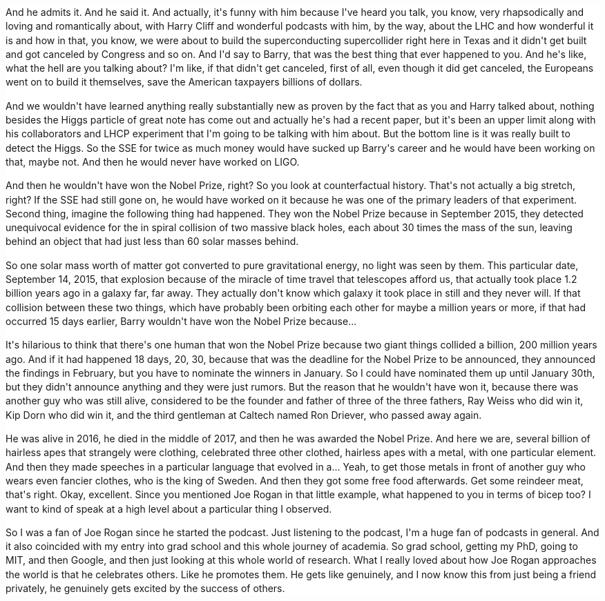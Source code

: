 And he admits it. And he said it. And actually, it's funny with him because I've heard you talk, you know, very rhapsodically and loving and romantically about, with Harry Cliff and wonderful podcasts with him, by the way, about the LHC and how wonderful it is and how in that, you know, we were about to build the superconducting supercollider right here in Texas and it didn't get built and got canceled by Congress and so on. And I'd say to Barry, that was the best thing that ever happened to you. And he's like, what the hell are you talking about? I'm like, if that didn't get canceled, first of all, even though it did get canceled, the Europeans went on to build it themselves, save the American taxpayers billions of dollars.

And we wouldn't have learned anything really substantially new as proven by the fact that as you and Harry talked about, nothing besides the Higgs particle of great note has come out and actually he's had a recent paper, but it's been an upper limit along with his collaborators and LHCP experiment that I'm going to be talking with him about. But the bottom line is it was really built to detect the Higgs. So the SSE for twice as much money would have sucked up Barry's career and he would have been working on that, maybe not. And then he would never have worked on LIGO.

And then he wouldn't have won the Nobel Prize, right? So you look at counterfactual history. That's not actually a big stretch, right? If the SSE had still gone on, he would have worked on it because he was one of the primary leaders of that experiment. Second thing, imagine the following thing had happened. They won the Nobel Prize because in September 2015, they detected unequivocal evidence for the in spiral collision of two massive black holes, each about 30 times the mass of the sun, leaving behind an object that had just less than 60 solar masses behind.

So one solar mass worth of matter got converted to pure gravitational energy, no light was seen by them. This particular date, September 14, 2015, that explosion because of the miracle of time travel that telescopes afford us, that actually took place 1.2 billion years ago in a galaxy far, far away. They actually don't know which galaxy it took place in still and they never will. If that collision between these two things, which have probably been orbiting each other for maybe a million years or more, if that had occurred 15 days earlier, Barry wouldn't have won the Nobel Prize because...

It's hilarious to think that there's one human that won the Nobel Prize because two giant things collided a billion, 200 million years ago. And if it had happened 18 days, 20, 30, because that was the deadline for the Nobel Prize to be announced, they announced the findings in February, but you have to nominate the winners in January. So I could have nominated them up until January 30th, but they didn't announce anything and they were just rumors. But the reason that he wouldn't have won it, because there was another guy who was still alive, considered to be the founder and father of three of the three fathers, Ray Weiss who did win it, Kip Dorn who did win it, and the third gentleman at Caltech named Ron Driever, who passed away again.

He was alive in 2016, he died in the middle of 2017, and then he was awarded the Nobel Prize. And here we are, several billion of hairless apes that strangely were clothing, celebrated three other clothed, hairless apes with a metal, with one particular element. And then they made speeches in a particular language that evolved in a... Yeah, to get those metals in front of another guy who wears even fancier clothes, who is the king of Sweden. And then they got some free food afterwards. Get some reindeer meat, that's right. Okay, excellent. Since you mentioned Joe Rogan in that little example, what happened to you in terms of bicep too? I want to kind of speak at a high level about a particular thing I observed.

So I was a fan of Joe Rogan since he started the podcast. Just listening to the podcast, I'm a huge fan of podcasts in general. And it also coincided with my entry into grad school and this whole journey of academia. So grad school, getting my PhD, going to MIT, and then Google, and then just looking at this whole world of research. What I really loved about how Joe Rogan approaches the world is that he celebrates others. Like he promotes them. He gets like genuinely, and I now know this from just being a friend privately, he genuinely gets excited by the success of others.
